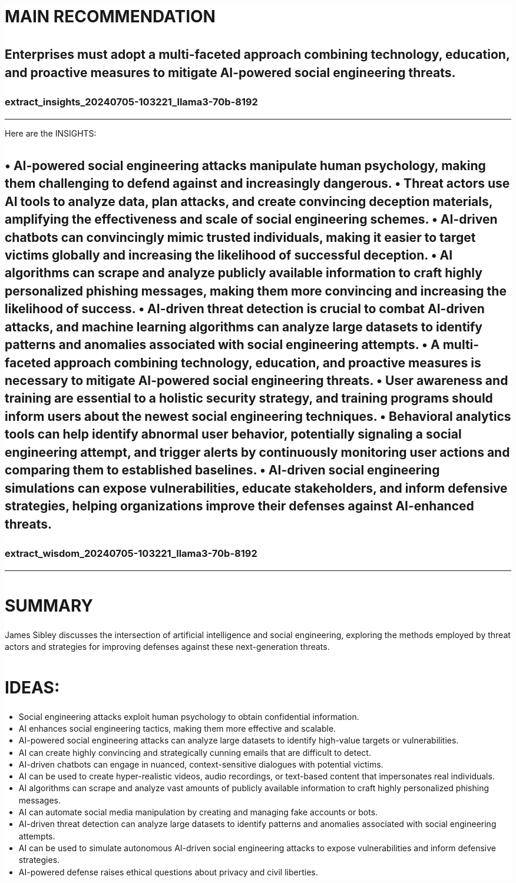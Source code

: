 # MAIN RECOMMENDATION
Enterprises must adopt a multi-faceted approach combining technology, education, and proactive measures to mitigate AI-powered social engineering threats.
---
### extract_insights_20240705-103221_llama3-70b-8192
---
Here are the INSIGHTS:

• AI-powered social engineering attacks manipulate human psychology, making them challenging to defend against and increasingly dangerous.
• Threat actors use AI tools to analyze data, plan attacks, and create convincing deception materials, amplifying the effectiveness and scale of social engineering schemes.
• AI-driven chatbots can convincingly mimic trusted individuals, making it easier to target victims globally and increasing the likelihood of successful deception.
• AI algorithms can scrape and analyze publicly available information to craft highly personalized phishing messages, making them more convincing and increasing the likelihood of success.
• AI-driven threat detection is crucial to combat AI-driven attacks, and machine learning algorithms can analyze large datasets to identify patterns and anomalies associated with social engineering attempts.
• A multi-faceted approach combining technology, education, and proactive measures is necessary to mitigate AI-powered social engineering threats.
• User awareness and training are essential to a holistic security strategy, and training programs should inform users about the newest social engineering techniques.
• Behavioral analytics tools can help identify abnormal user behavior, potentially signaling a social engineering attempt, and trigger alerts by continuously monitoring user actions and comparing them to established baselines.
• AI-driven social engineering simulations can expose vulnerabilities, educate stakeholders, and inform defensive strategies, helping organizations improve their defenses against AI-enhanced threats.
---
### extract_wisdom_20240705-103221_llama3-70b-8192
---
# SUMMARY
James Sibley discusses the intersection of artificial intelligence and social engineering, exploring the methods employed by threat actors and strategies for improving defenses against these next-generation threats.

# IDEAS:
* Social engineering attacks exploit human psychology to obtain confidential information.
* AI enhances social engineering tactics, making them more effective and scalable.
* AI-powered social engineering attacks can analyze large datasets to identify high-value targets or vulnerabilities.
* AI can create highly convincing and strategically cunning emails that are difficult to detect.
* AI-driven chatbots can engage in nuanced, context-sensitive dialogues with potential victims.
* AI can be used to create hyper-realistic videos, audio recordings, or text-based content that impersonates real individuals.
* AI algorithms can scrape and analyze vast amounts of publicly available information to craft highly personalized phishing messages.
* AI can automate social media manipulation by creating and managing fake accounts or bots.
* AI-driven threat detection can analyze large datasets to identify patterns and anomalies associated with social engineering attempts.
* AI can be used to simulate autonomous AI-driven social engineering attacks to expose vulnerabilities and inform defensive strategies.
* AI-powered defense raises ethical questions about privacy and civil liberties.
